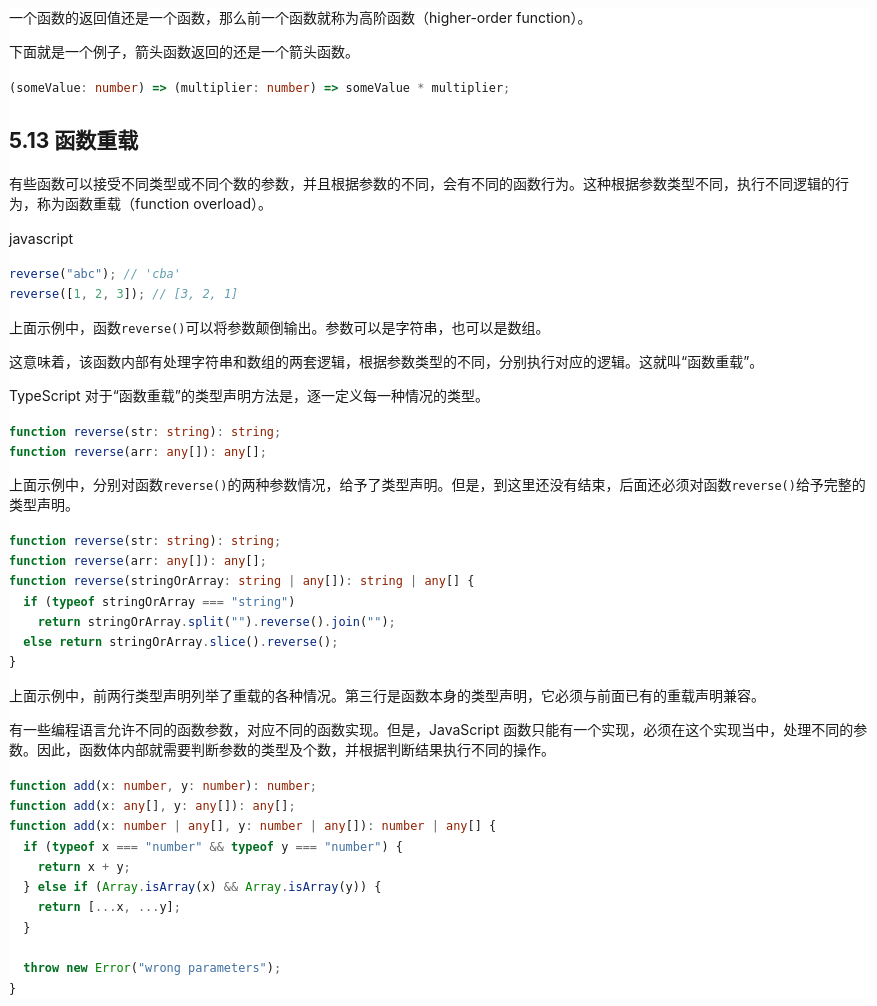 一个函数的返回值还是一个函数，那么前一个函数就称为高阶函数（higher-order function）。

下面就是一个例子，箭头函数返回的还是一个箭头函数。

```typescript
(someValue: number) => (multiplier: number) => someValue * multiplier;
```

## 5.13 函数重载

有些函数可以接受不同类型或不同个数的参数，并且根据参数的不同，会有不同的函数行为。这种根据参数类型不同，执行不同逻辑的行为，称为函数重载（function overload）。

javascript

```typescript
reverse("abc"); // 'cba'
reverse([1, 2, 3]); // [3, 2, 1]
```

上面示例中，函数`reverse()`可以将参数颠倒输出。参数可以是字符串，也可以是数组。

这意味着，该函数内部有处理字符串和数组的两套逻辑，根据参数类型的不同，分别执行对应的逻辑。这就叫“函数重载”。

TypeScript 对于“函数重载”的类型声明方法是，逐一定义每一种情况的类型。

```typescript
function reverse(str: string): string;
function reverse(arr: any[]): any[];
```

上面示例中，分别对函数`reverse()`的两种参数情况，给予了类型声明。但是，到这里还没有结束，后面还必须对函数`reverse()`给予完整的类型声明。

```typescript
function reverse(str: string): string;
function reverse(arr: any[]): any[];
function reverse(stringOrArray: string | any[]): string | any[] {
  if (typeof stringOrArray === "string")
    return stringOrArray.split("").reverse().join("");
  else return stringOrArray.slice().reverse();
}
```

上面示例中，前两行类型声明列举了重载的各种情况。第三行是函数本身的类型声明，它必须与前面已有的重载声明兼容。

有一些编程语言允许不同的函数参数，对应不同的函数实现。但是，JavaScript 函数只能有一个实现，必须在这个实现当中，处理不同的参数。因此，函数体内部就需要判断参数的类型及个数，并根据判断结果执行不同的操作。

```typescript
function add(x: number, y: number): number;
function add(x: any[], y: any[]): any[];
function add(x: number | any[], y: number | any[]): number | any[] {
  if (typeof x === "number" && typeof y === "number") {
    return x + y;
  } else if (Array.isArray(x) && Array.isArray(y)) {
    return [...x, ...y];
  }

  throw new Error("wrong parameters");
}
```
